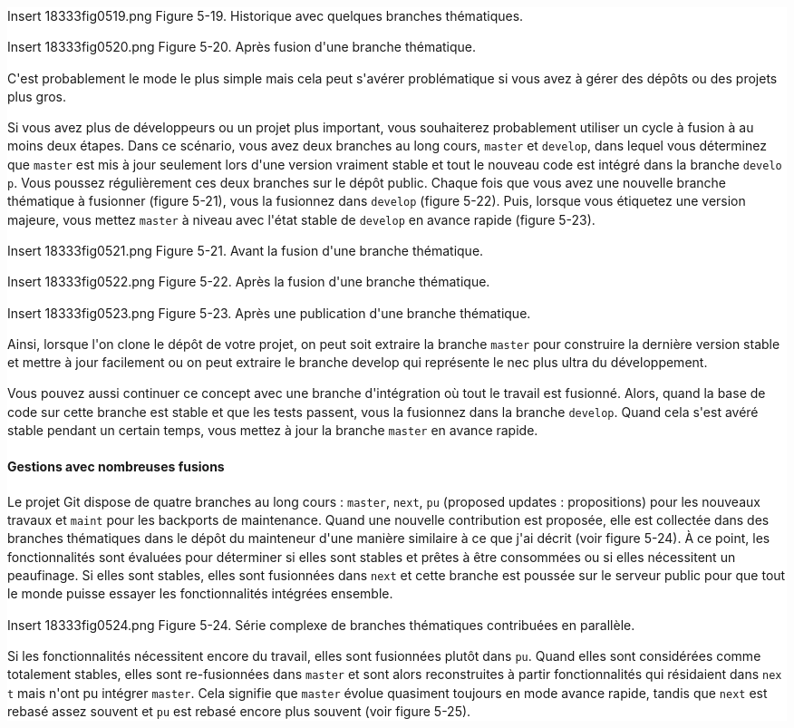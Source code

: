 Insert 18333fig0519.png
Figure 5-19. Historique avec quelques branches thématiques.

Insert 18333fig0520.png
Figure 5-20. Après fusion d'une branche thématique.

C'est probablement le mode le plus simple mais cela peut s'avérer problématique si vous avez à gérer des dépôts ou des projets plus gros.

Si vous avez plus de développeurs ou un projet plus important, vous souhaiterez probablement utiliser un cycle à fusion à au moins deux étapes.
Dans ce scénario, vous avez deux branches au long cours, `master` et `develop`, dans lequel vous déterminez que `master` est mis à jour seulement lors d'une version vraiment stable et tout le nouveau code est intégré dans la branche `develop`.
Vous poussez régulièrement ces deux branches sur le dépôt public.
Chaque fois que vous avez une nouvelle branche thématique à fusionner (figure 5-21), vous la fusionnez dans `develop` (figure 5-22).
Puis, lorsque vous étiquetez une version majeure, vous mettez `master` à niveau avec l'état stable de `develop` en avance rapide (figure 5-23).

Insert 18333fig0521.png
Figure 5-21. Avant la fusion d'une branche thématique.

Insert 18333fig0522.png
Figure 5-22. Après la fusion d'une branche thématique.

Insert 18333fig0523.png
Figure 5-23. Après une publication d'une branche thématique.

Ainsi, lorsque l'on clone le dépôt de votre projet, on peut soit extraire la branche `master` pour construire la dernière version stable et mettre à jour facilement ou on peut extraire le branche develop qui représente le nec plus ultra du développement.

Vous pouvez aussi continuer ce concept avec une branche d'intégration où tout le travail est fusionné.
Alors, quand la base de code sur cette branche est stable et que les tests passent, vous la fusionnez dans la branche `develop`.
Quand cela s'est avéré stable pendant un certain temps, vous mettez à jour la branche `master` en avance rapide.

#### Gestions avec nombreuses fusions ####

Le projet Git dispose de quatre branches au long cours : `master`, `next`, `pu` (proposed updates : propositions) pour les nouveaux travaux et `maint` pour les backports de maintenance.
Quand une nouvelle contribution est proposée, elle est collectée dans des branches thématiques dans le dépôt du mainteneur d'une manière similaire à ce que j'ai décrit (voir figure 5-24).
À ce point, les fonctionnalités sont évaluées pour déterminer si elles sont stables et prêtes à être consommées ou si elles nécessitent un peaufinage.
Si elles sont stables, elles sont fusionnées dans `next` et cette branche est poussée sur le serveur public pour que tout le monde puisse essayer les fonctionnalités intégrées ensemble.

Insert 18333fig0524.png
Figure 5-24. Série complexe de branches thématiques contribuées en parallèle.

Si les fonctionnalités nécessitent encore du travail, elles sont fusionnées plutôt dans `pu`.
Quand elles sont considérées comme totalement stables, elles sont re-fusionnées dans `master` et sont alors reconstruites à partir fonctionnalités qui résidaient dans `next` mais n'ont pu intégrer `master`.
Cela signifie que `master` évolue quasiment toujours en mode avance rapide, tandis que `next` est rebasé assez souvent et `pu` est rebasé encore plus souvent (voir figure 5-25).
